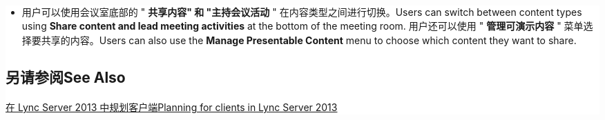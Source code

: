   - <span data-ttu-id="47752-224">用户可以使用会议室底部的 " **共享内容" 和 "主持会议活动** " 在内容类型之间进行切换。</span><span class="sxs-lookup"><span data-stu-id="47752-224">Users can switch between content types using **Share content and lead meeting activities** at the bottom of the meeting room.</span></span> <span data-ttu-id="47752-225">用户还可以使用 " **管理可演示内容** " 菜单选择要共享的内容。</span><span class="sxs-lookup"><span data-stu-id="47752-225">Users can also use the **Manage Presentable Content** menu to choose which content they want to share.</span></span>

</div>

</div>

<div>

## <a name="see-also"></a><span data-ttu-id="47752-226">另请参阅</span><span class="sxs-lookup"><span data-stu-id="47752-226">See Also</span></span>


[<span data-ttu-id="47752-227">在 Lync Server 2013 中规划客户端</span><span class="sxs-lookup"><span data-stu-id="47752-227">Planning for clients in Lync Server 2013</span></span>](lync-server-2013-planning-for-clients.md)  
  

<span data-ttu-id="47752-228"></div>

</div>

<span> </span>

</div>

</div>

</span><span class="sxs-lookup"><span data-stu-id="47752-228"></div>

</div>

<span> </span>

</div>

</div>

</span></span></div>


